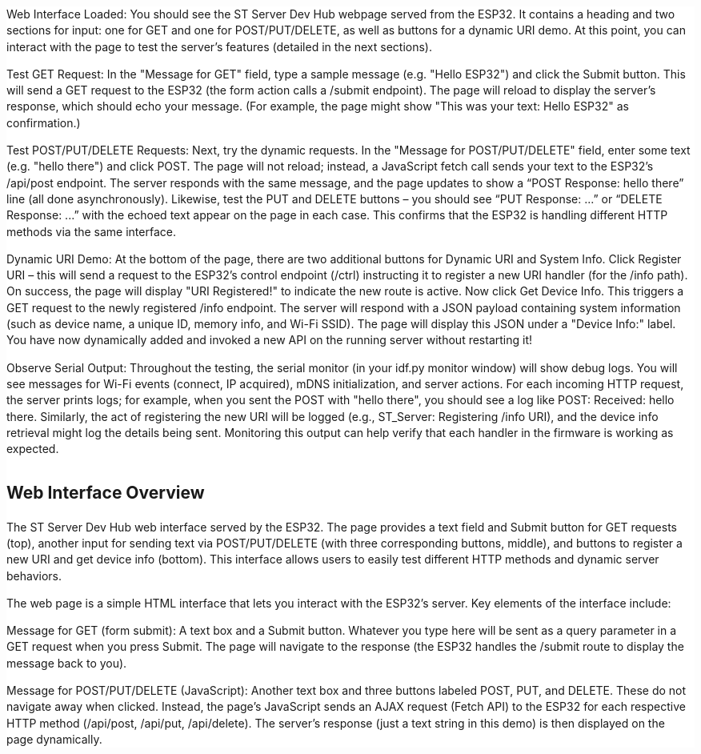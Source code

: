 Web Interface Loaded: You should see the ST Server Dev Hub webpage served from the ESP32. It contains a heading and two sections for input: one for GET and one for POST/PUT/DELETE, as well as buttons for a dynamic URI demo. At this point, you can interact with the page to test the server’s features (detailed in the next sections).

Test GET Request: In the "Message for GET" field, type a sample message (e.g. "Hello ESP32") and click the Submit button. This will send a GET request to the ESP32 (the form action calls a /submit endpoint). The page will reload to display the server’s response, which should echo your message. (For example, the page might show "This was your text: Hello ESP32" as confirmation.)

Test POST/PUT/DELETE Requests: Next, try the dynamic requests. In the "Message for POST/PUT/DELETE" field, enter some text (e.g. "hello there") and click POST. The page will not reload; instead, a JavaScript fetch call sends your text to the ESP32’s /api/post endpoint. The server responds with the same message, and the page updates to show a “POST Response: hello there” line (all done asynchronously). Likewise, test the PUT and DELETE buttons – you should see “PUT Response: ...” or “DELETE Response: ...” with the echoed text appear on the page in each case. This confirms that the ESP32 is handling different HTTP methods via the same interface.

Dynamic URI Demo: At the bottom of the page, there are two additional buttons for Dynamic URI and System Info. Click Register URI – this will send a request to the ESP32’s control endpoint (/ctrl) instructing it to register a new URI handler (for the /info path). On success, the page will display "URI Registered!" to indicate the new route is active. Now click Get Device Info. This triggers a GET request to the newly registered /info endpoint. The server will respond with a JSON payload containing system information (such as device name, a unique ID, memory info, and Wi-Fi SSID). The page will display this JSON under a "Device Info:" label. You have now dynamically added and invoked a new API on the running server without restarting it!

Observe Serial Output: Throughout the testing, the serial monitor (in your idf.py monitor window) will show debug logs. You will see messages for Wi-Fi events (connect, IP acquired), mDNS initialization, and server actions. For each incoming HTTP request, the server prints logs; for example, when you sent the POST with "hello there", you should see a log like POST: Received: hello there. Similarly, the act of registering the new URI will be logged (e.g., ST_Server: Registering /info URI), and the device info retrieval might log the details being sent. Monitoring this output can help verify that each handler in the firmware is working as expected.

## Web Interface Overview

The ST Server Dev Hub web interface served by the ESP32. The page provides a text field and Submit button for GET requests (top), another input for sending text via POST/PUT/DELETE (with three corresponding buttons, middle), and buttons to register a new URI and get device info (bottom). This interface allows users to easily test different HTTP methods and dynamic server behaviors.

The web page is a simple HTML interface that lets you interact with the ESP32’s server. Key elements of the interface include:

Message for GET (form submit): A text box and a Submit button. Whatever you type here will be sent as a query parameter in a GET request when you press Submit. The page will navigate to the response (the ESP32 handles the /submit route to display the message back to you).

Message for POST/PUT/DELETE (JavaScript): Another text box and three buttons labeled POST, PUT, and DELETE. These do not navigate away when clicked. Instead, the page’s JavaScript sends an AJAX request (Fetch API) to the ESP32 for each respective HTTP method (/api/post, /api/put, /api/delete). The server’s response (just a text string in this demo) is then displayed on the page dynamically.
